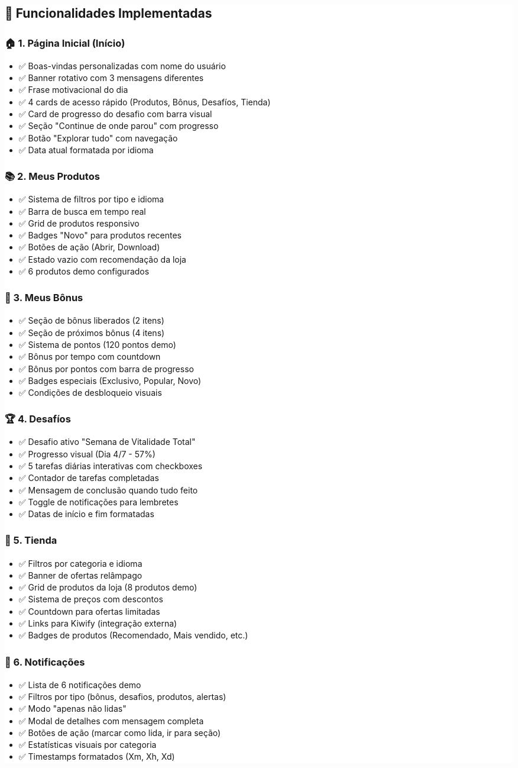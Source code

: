 ## 🚀 Funcionalidades Implementadas

### 🏠 1. Página Inicial (Início)
- ✅ Boas-vindas personalizadas com nome do usuário
- ✅ Banner rotativo com 3 mensagens diferentes
- ✅ Frase motivacional do dia
- ✅ 4 cards de acesso rápido (Produtos, Bônus, Desafíos, Tienda)
- ✅ Card de progresso do desafio com barra visual
- ✅ Seção "Continue de onde parou" com progresso
- ✅ Botão "Explorar tudo" com navegação
- ✅ Data atual formatada por idioma

### 📚 2. Meus Produtos
- ✅ Sistema de filtros por tipo e idioma
- ✅ Barra de busca em tempo real
- ✅ Grid de produtos responsivo
- ✅ Badges "Novo" para produtos recentes
- ✅ Botões de ação (Abrir, Download)
- ✅ Estado vazio com recomendação da loja
- ✅ 6 produtos demo configurados

### 🎁 3. Meus Bônus
- ✅ Seção de bônus liberados (2 itens)
- ✅ Seção de próximos bônus (4 itens)
- ✅ Sistema de pontos (120 pontos demo)
- ✅ Bônus por tempo com countdown
- ✅ Bônus por pontos com barra de progresso
- ✅ Badges especiais (Exclusivo, Popular, Novo)
- ✅ Condições de desbloqueio visuais

### 🏆 4. Desafíos
- ✅ Desafio ativo "Semana de Vitalidade Total"
- ✅ Progresso visual (Dia 4/7 - 57%)
- ✅ 5 tarefas diárias interativas com checkboxes
- ✅ Contador de tarefas completadas
- ✅ Mensagem de conclusão quando tudo feito
- ✅ Toggle de notificações para lembretes
- ✅ Datas de início e fim formatadas

### 🛒 5. Tienda
- ✅ Filtros por categoria e idioma
- ✅ Banner de ofertas relâmpago
- ✅ Grid de produtos da loja (8 produtos demo)
- ✅ Sistema de preços com descontos
- ✅ Countdown para ofertas limitadas
- ✅ Links para Kiwify (integração externa)
- ✅ Badges de produtos (Recomendado, Mais vendido, etc.)

### 🔔 6. Notificações
- ✅ Lista de 6 notificações demo
- ✅ Filtros por tipo (bônus, desafios, produtos, alertas)
- ✅ Modo "apenas não lidas"
- ✅ Modal de detalhes com mensagem completa
- ✅ Botões de ação (marcar como lida, ir para seção)
- ✅ Estatísticas visuais por categoria
- ✅ Timestamps formatados (Xm, Xh, Xd)
